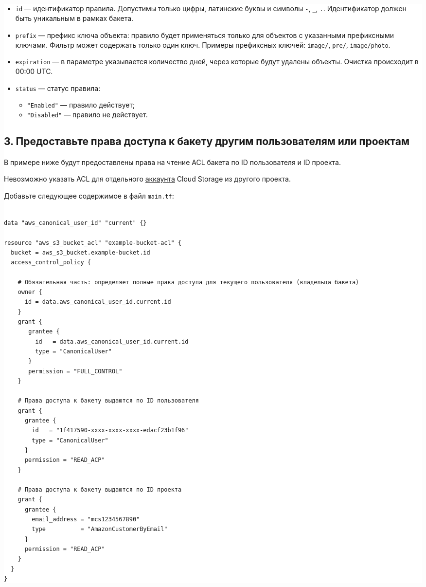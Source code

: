 - `id` — идентификатор правила. Допустимы только цифры, латинские буквы и символы `-`, `_`, `.`. Идентификатор должен быть уникальным в рамках бакета.
- `prefix` — префикс ключа объекта: правило будет применяться только для объектов с указанными префиксными ключами. Фильтр может содержать только один ключ. Примеры префиксных ключей: `image/`, `pre/`, `image/photo`.
- `expiration` — в параметре указывается количество дней, через которые будут удалены объекты. Очистка происходит в 00:00 UTC.
- `status` — статус правила:

  - `"Enabled"` — правило действует;
  - `"Disabled"` — правило не действует.

## 3. Предоставьте права доступа к бакету другим пользователям или проектам

В примере ниже будут предоставлены права на чтение ACL бакета по ID пользователя и ID проекта.

<info>

Невозможно указать ACL для отдельного [аккаунта](/ru/storage/s3/service-management/access-management/access-keys) Cloud Storage из другого проекта.

</info>

Добавьте следующее содержимое в файл `main.tf`:

```hcl

data "aws_canonical_user_id" "current" {}

resource "aws_s3_bucket_acl" "example-bucket-acl" {
  bucket = aws_s3_bucket.example-bucket.id
  access_control_policy {

    # Oбязательная часть: определяет полные права доступа для текущего пользователя (владельца бакета)
    owner {
      id = data.aws_canonical_user_id.current.id
    }
    grant {
       grantee {
         id   = data.aws_canonical_user_id.current.id
         type = "CanonicalUser"
       }
       permission = "FULL_CONTROL"
    }

    # Права доступа к бакету выдаются по ID пользователя
    grant {
      grantee {
        id   = "1f417590-xxxx-xxxx-xxxx-edacf23b1f96"
        type = "CanonicalUser"
      }
      permission = "READ_ACP"
    }

    # Права доступа к бакету выдаются по ID проекта
    grant {
      grantee {
        email_address = "mcs1234567890"
        type          = "AmazonCustomerByEmail"
      }
      permission = "READ_ACP"
    }
  }
}
```